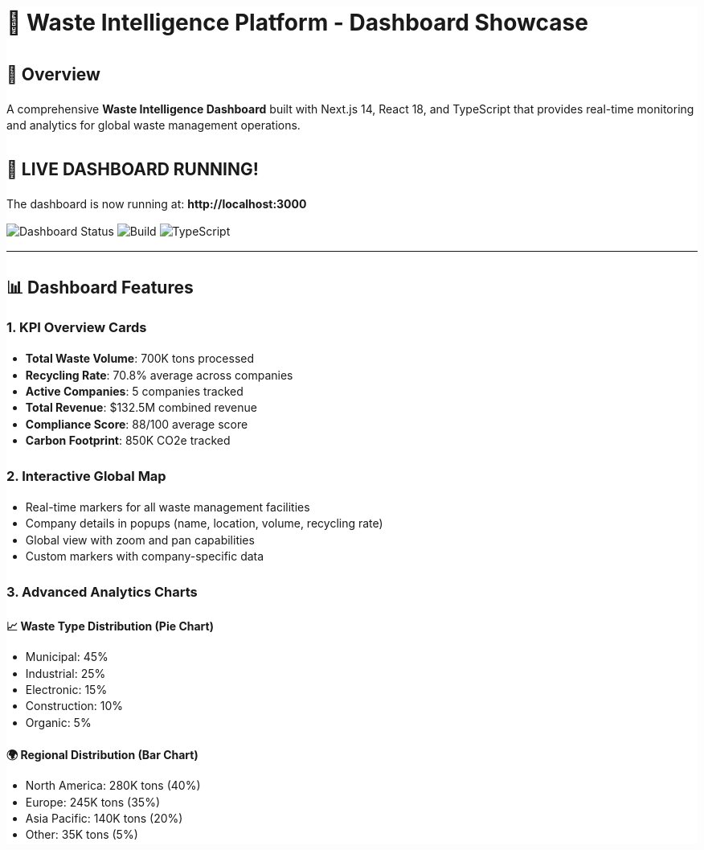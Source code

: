 # 🌱 Waste Intelligence Platform - Dashboard Showcase

## 🎯 Overview
A comprehensive **Waste Intelligence Dashboard** built with Next.js 14, React 18, and TypeScript that provides real-time monitoring and analytics for global waste management operations.

## 🚀 **LIVE DASHBOARD RUNNING!**
The dashboard is now running at: **http://localhost:3000**

![Dashboard Status](https://img.shields.io/badge/Status-LIVE-brightgreen) 
![Build](https://img.shields.io/badge/Build-Passing-brightgreen)
![TypeScript](https://img.shields.io/badge/TypeScript-Clean-blue)

---

## 📊 Dashboard Features

### **1. KPI Overview Cards**
- **Total Waste Volume**: 700K tons processed
- **Recycling Rate**: 70.8% average across companies  
- **Active Companies**: 5 companies tracked
- **Total Revenue**: $132.5M combined revenue
- **Compliance Score**: 88/100 average score
- **Carbon Footprint**: 850K CO2e tracked

### **2. Interactive Global Map**
- Real-time markers for all waste management facilities
- Company details in popups (name, location, volume, recycling rate)
- Global view with zoom and pan capabilities
- Custom markers with company-specific data

### **3. Advanced Analytics Charts**

#### 📈 **Waste Type Distribution (Pie Chart)**
- Municipal: 45%
- Industrial: 25% 
- Electronic: 15%
- Construction: 10%
- Organic: 5%

#### 🌍 **Regional Distribution (Bar Chart)**
- North America: 280K tons (40%)
- Europe: 245K tons (35%)
- Asia Pacific: 140K tons (20%)
- Other: 35K tons (5%)
